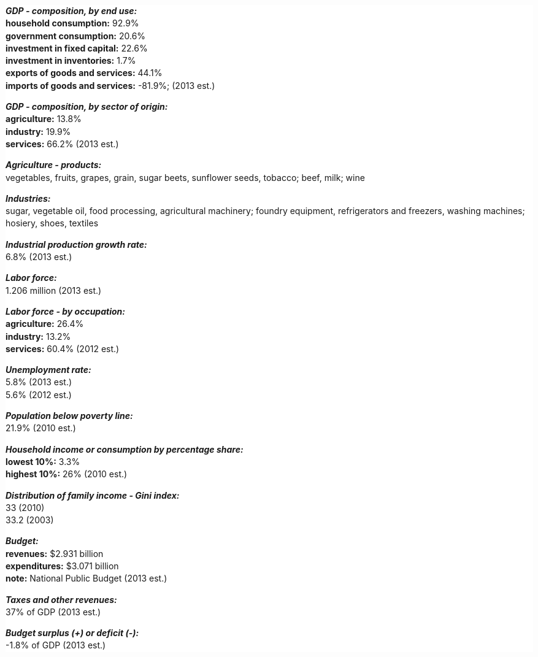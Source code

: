 **_GDP - composition, by end use:_**   
**household consumption:** 92.9%   
**government consumption:** 20.6%   
**investment in fixed capital:** 22.6%   
**investment in inventories:** 1.7%   
**exports of goods and services:** 44.1%   
**imports of goods and services:** -81.9%; (2013 est.)

**_GDP - composition, by sector of origin:_**   
**agriculture:** 13.8%   
**industry:** 19.9%   
**services:** 66.2% (2013 est.)

**_Agriculture - products:_**   
vegetables, fruits, grapes, grain, sugar beets, sunflower seeds, tobacco; beef, milk; wine

**_Industries:_**   
sugar, vegetable oil, food processing, agricultural machinery; foundry equipment, refrigerators and freezers, washing machines; hosiery, shoes, textiles

**_Industrial production growth rate:_**   
6.8% (2013 est.)

**_Labor force:_**   
1.206 million (2013 est.)

**_Labor force - by occupation:_**   
**agriculture:** 26.4%   
**industry:** 13.2%   
**services:** 60.4% (2012 est.)

**_Unemployment rate:_**   
5.8% (2013 est.)   
5.6% (2012 est.)

**_Population below poverty line:_**   
21.9% (2010 est.)

**_Household income or consumption by percentage share:_**   
**lowest 10%:** 3.3%   
**highest 10%:** 26% (2010 est.)

**_Distribution of family income - Gini index:_**   
33 (2010)   
33.2 (2003)

**_Budget:_**   
**revenues:** $2.931 billion   
**expenditures:** $3.071 billion   
**note:** National Public Budget (2013 est.)

**_Taxes and other revenues:_**   
37% of GDP (2013 est.)

**_Budget surplus (+) or deficit (-):_**   
-1.8% of GDP (2013 est.)
